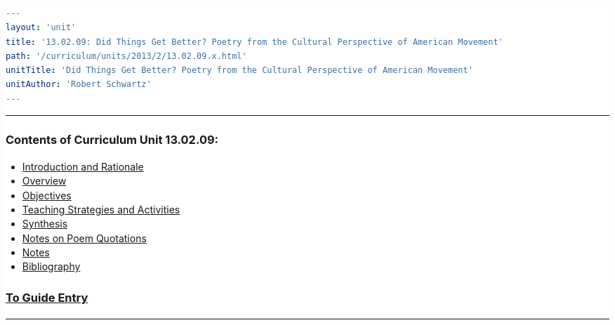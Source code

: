 ```yaml
---
layout: 'unit'
title: '13.02.09: Did Things Get Better? Poetry from the Cultural Perspective of American Movement'
path: '/curriculum/units/2013/2/13.02.09.x.html'
unitTitle: 'Did Things Get Better? Poetry from the Cultural Perspective of American Movement'
unitAuthor: 'Robert Schwartz'
---
```


<body>
<hr/>
 <h3>
  Contents of Curriculum Unit 13.02.09:
 </h3>
 <ul>
  <a href="#a">
   <li>
    Introduction and Rationale
   </li>
  </a>
  <a href="#b">
   <li>
    Overview
   </li>
  </a>
  <a href="#c">
   <li>
    Objectives
   </li>
  </a>
  <a href="#d">
   <li>
    Teaching Strategies and Activities
   </li>
  </a>
  <a href="#e">
   <li>
    Synthesis
   </li>
  </a>
  <a href="#f">
   <li>
    Notes on Poem Quotations
   </li>
  </a>
  <a href="#g">
   <li>
    Notes
   </li>
  </a>
  <a href="#h">
   <li>
    Bibliography
   </li>
  </a>
 </ul>
 <h3>
  <a href="../../../guides/2013/2/13.02.09.x.html">
   To Guide Entry
  </a>
 </h3>
<hr/>
 <h2>